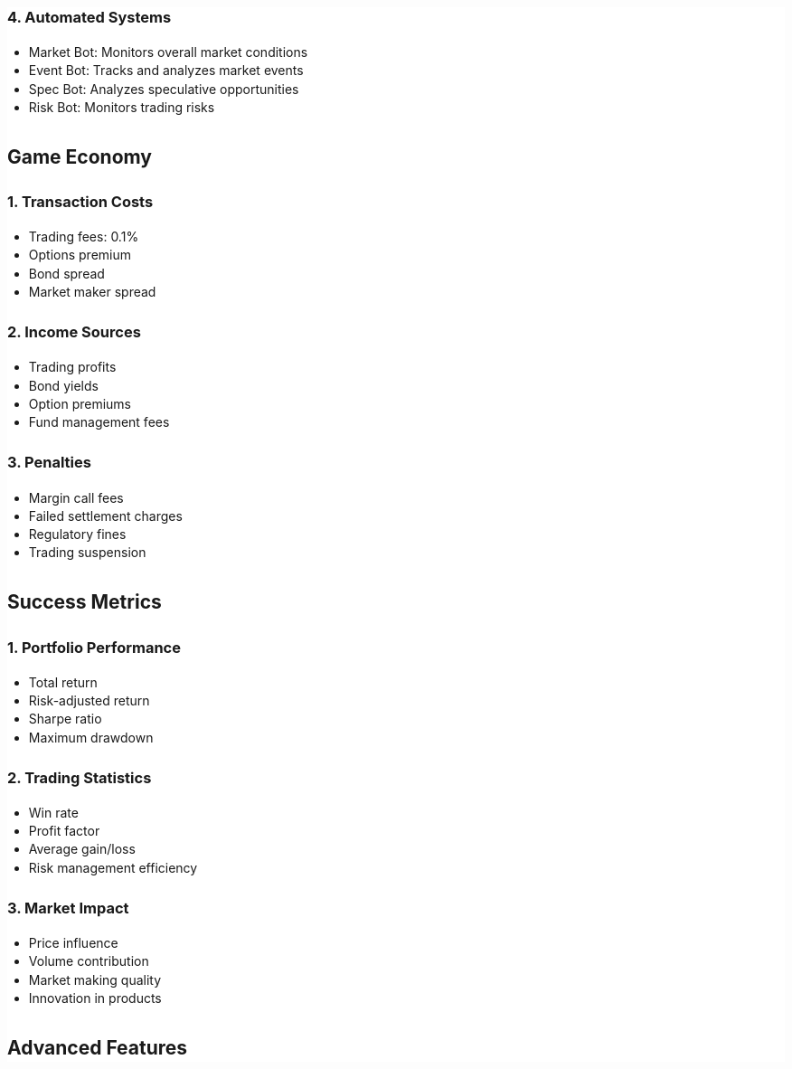 ### 4. Automated Systems
- Market Bot: Monitors overall market conditions
- Event Bot: Tracks and analyzes market events
- Spec Bot: Analyzes speculative opportunities
- Risk Bot: Monitors trading risks

## Game Economy

### 1. Transaction Costs
- Trading fees: 0.1%
- Options premium
- Bond spread
- Market maker spread

### 2. Income Sources
- Trading profits
- Bond yields
- Option premiums
- Fund management fees

### 3. Penalties
- Margin call fees
- Failed settlement charges
- Regulatory fines
- Trading suspension

## Success Metrics

### 1. Portfolio Performance
- Total return
- Risk-adjusted return
- Sharpe ratio
- Maximum drawdown

### 2. Trading Statistics
- Win rate
- Profit factor
- Average gain/loss
- Risk management efficiency

### 3. Market Impact
- Price influence
- Volume contribution
- Market making quality
- Innovation in products

## Advanced Features
